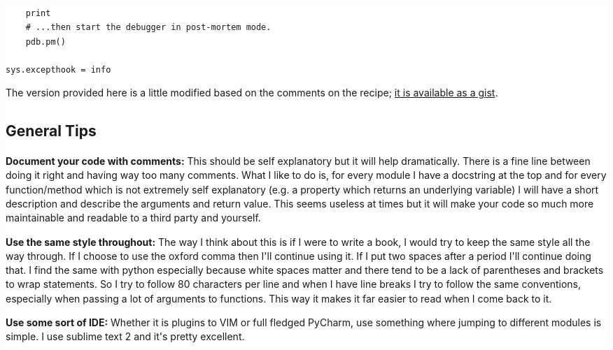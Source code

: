         print
        # ...then start the debugger in post-mortem mode.
        pdb.pm()

    sys.excepthook = info


The version provided here is a little modified based on the comments on the
recipe; [it is available as a gist](https://gist.github.com/rctay/3169104).

## General Tips

**Document your code with comments:**
This should be self explanatory but it will help dramatically. There is a fine
line between doing it right and having way too many comments. What I like to do
is, for every module I have a docstring at the top and for every function/method
which is not extremely self explanatory (e.g. a property which returns an
underlying variable) I will have a short description and describe the arguments
and return value. This seems useless at times but it will make your code so much
more maintainable and readable to a third party and yourself.

**Use the same style throughout:**
The way I think about this is if I were to write a book, I would try to keep the
same style all the way through. If I choose to use the oxford comma then I'll
continue using it. If I put two spaces after a period I'll continue doing
that. I find the same with python especially because white spaces matter and
there tend to be a lack of parentheses and brackets to wrap statements. So I try
to follow 80 characters per line and when I have line breaks I try to follow the
same conventions, especially when passing a lot of arguments to functions. This
way it makes it far easier to read when I come back to it.

**Use some sort of IDE:**
Whether it is plugins to VIM or full fledged PyCharm, use something where
jumping to different modules is simple. I use sublime text 2 and it's pretty
excellent.
